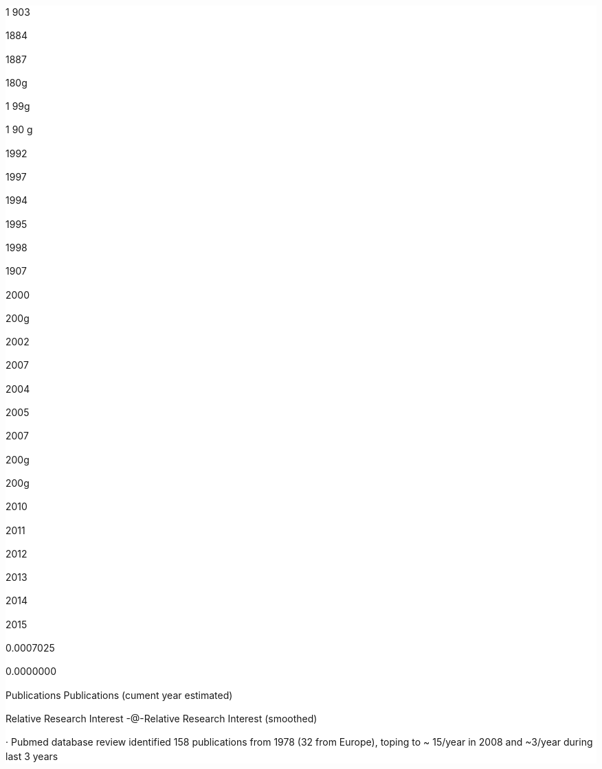 1 903

1884

1887

180g

1 99g

1 90 g

1992

1997

1994

1995

1998

1907

2000

200g

2002

2007

2004

2005

2007

200g

200g

2010

2011

2012

2013

2014

2015

0.0007025

0.0000000

Publications Publications (cument year estimated)

Relative Research Interest -@-Relative Research Interest (smoothed)

· Pubmed database review identified 158 publications from 1978 (32 from Europe), toping to ~ 15/year in 2008 and ~3/year during last 3 years
